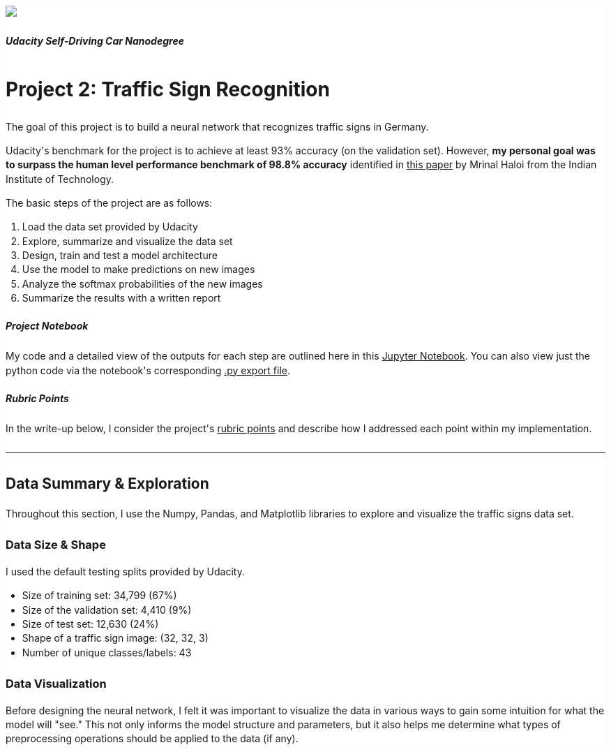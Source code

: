 <img src='images/writeup/collage-1b.jpg'>

##### Udacity Self-Driving Car Nanodegree
# **Project 2: Traffic Sign Recognition**
###

The goal of this project is to build a neural network that recognizes traffic signs in Germany.

Udacity's benchmark for the project is to achieve at least 93% accuracy (on the validation set). However, **my personal goal was to surpass the human level performance benchmark of 98.8% accuracy** identified in [this paper](https://arxiv.org/pdf/1511.02992.pdf) by Mrinal Haloi from the Indian Institute of Technology.

The basic steps of the project are as follows:
1. Load the data set provided by Udacity
1. Explore, summarize and visualize the data set
1. Design, train and test a model architecture
1. Use the model to make predictions on new images
1. Analyze the softmax probabilities of the new images
1. Summarize the results with a written report

##### Project Notebook
My code and a detailed view of the outputs for each step are outlined here in this [Jupyter Notebook](Traffic_Sign_Classifier_final_v5.ipynb). You can also view just the python code via the notebook's corresponding [.py export file](Traffic_Sign_Classifier_final_v5.py).


##### Rubric Points
In the write-up below, I consider the project's [rubric points](https://review.udacity.com/#!/rubrics/481/view) and describe how I addressed each point within my implementation.  
###
---
###
## Data Summary & Exploration

Throughout this section, I use the Numpy, Pandas, and Matplotlib libraries to explore and visualize the traffic signs data set.

### Data Size & Shape
I used the default testing splits provided by Udacity.

* Size of training set: 34,799 (67%)
* Size of the validation set: 4,410 (9%)
* Size of test set: 12,630 (24%)
* Shape of a traffic sign image: (32, 32, 3)
* Number of unique classes/labels: 43


### Data Visualization
Before designing the neural network, I felt it was important to visualize the data in various ways to gain some intuition for what the model will "see." This not only informs the model structure and parameters, but it also helps me determine what types of preprocessing operations should be applied to the data (if any).
